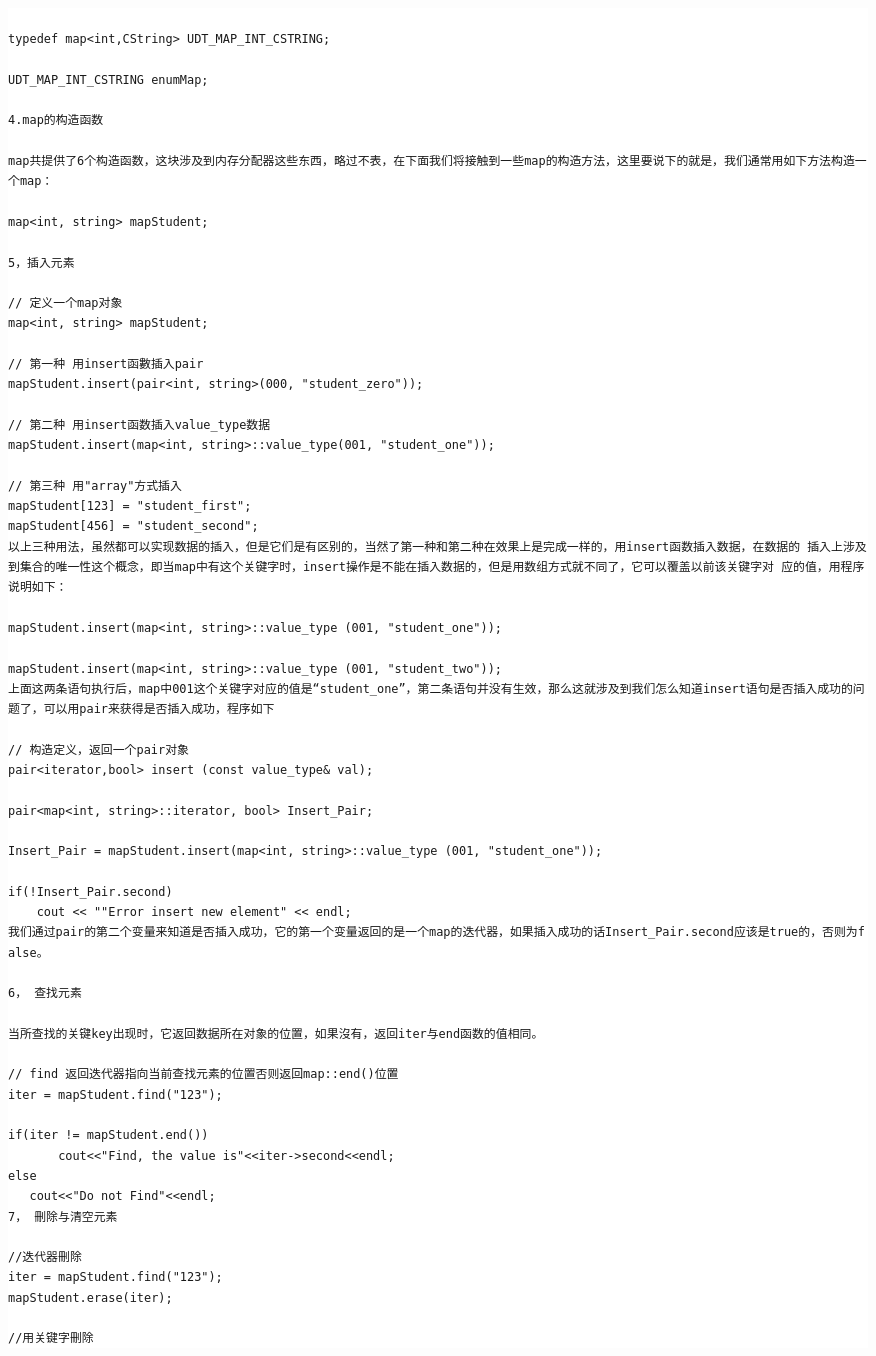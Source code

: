 ```text

typedef map<int,CString> UDT_MAP_INT_CSTRING;

UDT_MAP_INT_CSTRING enumMap;

4.map的构造函数

map共提供了6个构造函数，这块涉及到内存分配器这些东西，略过不表，在下面我们将接触到一些map的构造方法，这里要说下的就是，我们通常用如下方法构造一个map：

map<int, string> mapStudent;

5，插入元素

// 定义一个map对象
map<int, string> mapStudent;

// 第一种 用insert函數插入pair
mapStudent.insert(pair<int, string>(000, "student_zero"));

// 第二种 用insert函数插入value_type数据
mapStudent.insert(map<int, string>::value_type(001, "student_one"));

// 第三种 用"array"方式插入
mapStudent[123] = "student_first";
mapStudent[456] = "student_second";
以上三种用法，虽然都可以实现数据的插入，但是它们是有区别的，当然了第一种和第二种在效果上是完成一样的，用insert函数插入数据，在数据的 插入上涉及到集合的唯一性这个概念，即当map中有这个关键字时，insert操作是不能在插入数据的，但是用数组方式就不同了，它可以覆盖以前该关键字对 应的值，用程序说明如下：

mapStudent.insert(map<int, string>::value_type (001, "student_one"));

mapStudent.insert(map<int, string>::value_type (001, "student_two"));
上面这两条语句执行后，map中001这个关键字对应的值是“student_one”，第二条语句并没有生效，那么这就涉及到我们怎么知道insert语句是否插入成功的问题了，可以用pair来获得是否插入成功，程序如下

// 构造定义，返回一个pair对象
pair<iterator,bool> insert (const value_type& val);

pair<map<int, string>::iterator, bool> Insert_Pair;

Insert_Pair = mapStudent.insert(map<int, string>::value_type (001, "student_one"));

if(!Insert_Pair.second)
    cout << ""Error insert new element" << endl;
我们通过pair的第二个变量来知道是否插入成功，它的第一个变量返回的是一个map的迭代器，如果插入成功的话Insert_Pair.second应该是true的，否则为false。

6， 查找元素

当所查找的关键key出现时，它返回数据所在对象的位置，如果沒有，返回iter与end函数的值相同。

// find 返回迭代器指向当前查找元素的位置否则返回map::end()位置
iter = mapStudent.find("123");

if(iter != mapStudent.end())
       cout<<"Find, the value is"<<iter->second<<endl;
else
   cout<<"Do not Find"<<endl;
7， 刪除与清空元素

//迭代器刪除
iter = mapStudent.find("123");
mapStudent.erase(iter);

//用关键字刪除
```